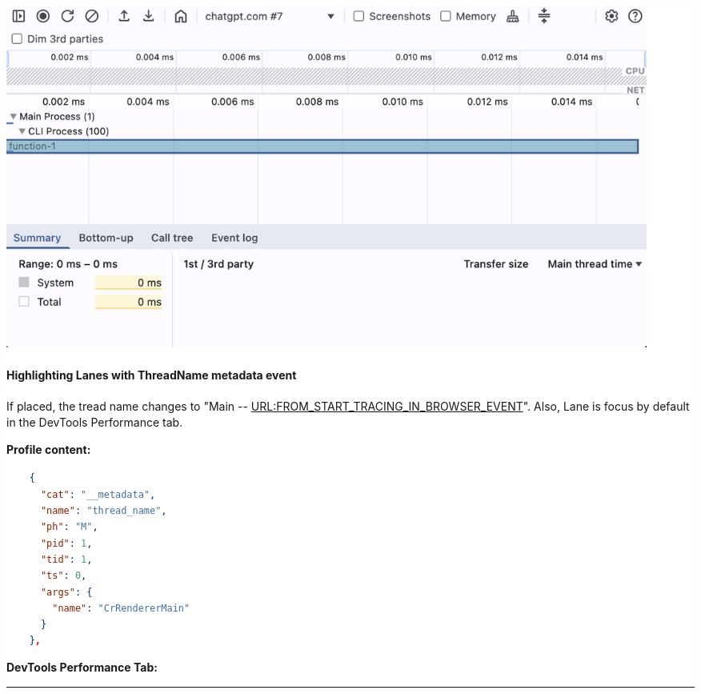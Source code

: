 <img src="imgs/minimal-event-trace-process-name-thread-name.png" alt="DevTools Performance tab displaying process and thread names set by metadata events." width="800">

#### Highlighting Lanes with ThreadName metadata event




If placed, the tread name changes to "Main -- <URL:FROM_START_TRACING_IN_BROWSER_EVENT>". Also, Lane is focus by default in the DevTools Performance tab.

**Profile content:**

```json
    {
      "cat": "__metadata",
      "name": "thread_name",
      "ph": "M",
      "pid": 1,
      "tid": 1,
      "ts": 0,
      "args": {
        "name": "CrRendererMain"
      }
    },
```

**DevTools Performance Tab:**




---
